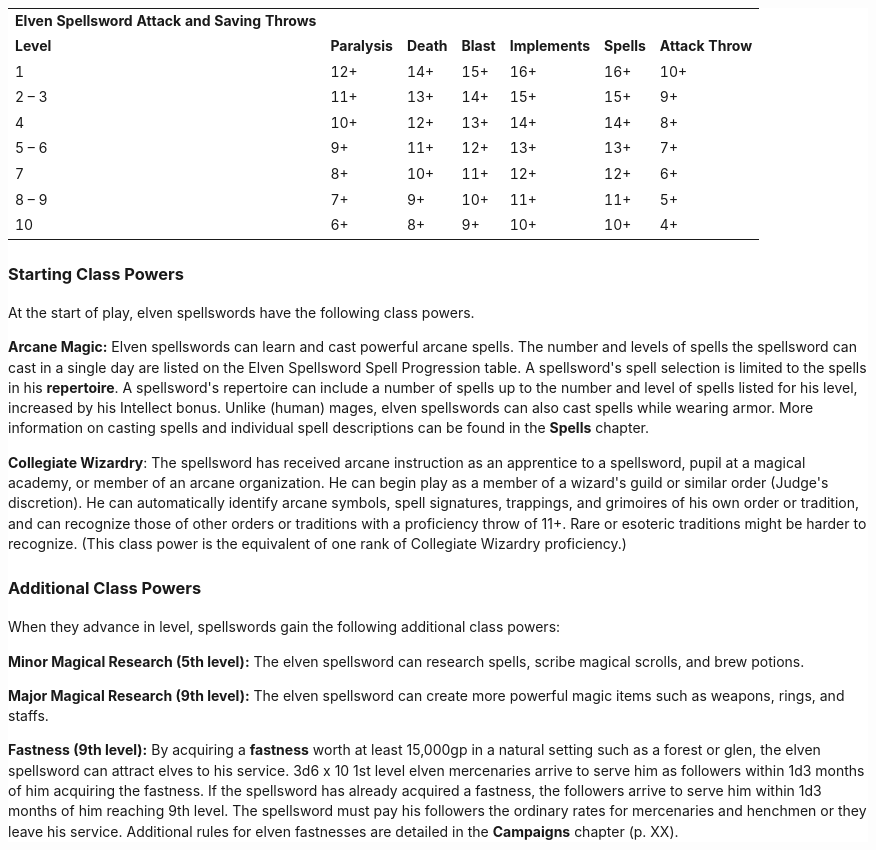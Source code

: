 |  |  |  |  |  |  |  |
| --- | --- | --- | --- | --- | --- | --- |
| **Elven Spellsword Attack and Saving Throws** | | | | | |  |
| **Level** | **Paralysis** | **Death** | **Blast** | **Implements** | **Spells** | **Attack Throw** |
| 1 | 12+ | 14+ | 15+ | 16+ | 16+ | 10+ |
| 2 – 3 | 11+ | 13+ | 14+ | 15+ | 15+ | 9+ |
| 4 | 10+ | 12+ | 13+ | 14+ | 14+ | 8+ |
| 5 – 6 | 9+ | 11+ | 12+ | 13+ | 13+ | 7+ |
| 7 | 8+ | 10+ | 11+ | 12+ | 12+ | 6+ |
| 8 – 9 | 7+ | 9+ | 10+ | 11+ | 11+ | 5+ |
| 10 | 6+ | 8+ | 9+ | 10+ | 10+ | 4+ |

### Starting Class Powers

At the start of play, elven spellswords have the following class powers.

**Arcane Magic:** Elven spellswords can learn and cast powerful arcane spells. The number and levels of spells the spellsword can cast in a single day are listed on the Elven Spellsword Spell Progression table. A spellsword's spell selection is limited to the spells in his **repertoire**. A spellsword's repertoire can include a number of spells up to the number and level of spells listed for his level, increased by his Intellect bonus. Unlike (human) mages, elven spellswords can also cast spells while wearing armor. More information on casting spells and individual spell descriptions can be found in the **Spells** chapter.

**Collegiate Wizardry**: The spellsword has received arcane instruction as an apprentice to a spellsword, pupil at a magical academy, or member of an arcane organization. He can begin play as a member of a wizard's guild or similar order (Judge's discretion). He can automatically identify arcane symbols, spell signatures, trappings, and grimoires of his own order or tradition, and can recognize those of other orders or traditions with a proficiency throw of 11+. Rare or esoteric traditions might be harder to recognize. (This class power is the equivalent of one rank of Collegiate Wizardry proficiency.)

### Additional Class Powers

When they advance in level, spellswords gain the following additional class powers:

**Minor Magical Research (5th level):** The elven spellsword can research spells, scribe magical scrolls, and brew potions.

**Major Magical Research (9th level):** The elven spellsword can create more powerful magic items such as weapons, rings, and staffs.

**Fastness (9th level):** By acquiring a **fastness** worth at least 15,000gp in a natural setting such as a forest or glen, the elven spellsword can attract elves to his service. 3d6 x 10 1st level elven mercenaries arrive to serve him as followers within 1d3 months of him acquiring the fastness. If the spellsword has already acquired a fastness, the followers arrive to serve him within 1d3 months of him reaching 9th level. The spellsword must pay his followers the ordinary rates for mercenaries and henchmen or they leave his service. Additional rules for elven fastnesses are detailed in the **Campaigns** chapter (p. XX).
